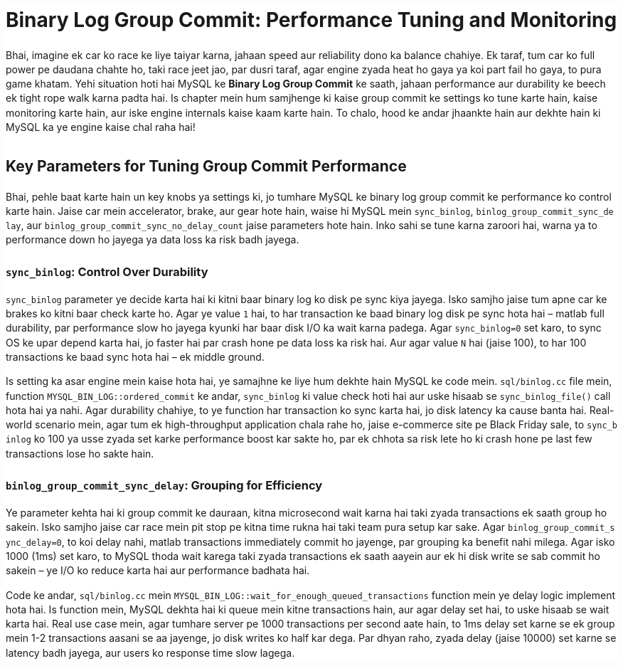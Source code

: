 # Binary Log Group Commit: Performance Tuning and Monitoring

Bhai, imagine ek car ko race ke liye taiyar karna, jahaan speed aur reliability dono ka balance chahiye. Ek taraf, tum car ko full power pe daudana chahte ho, taki race jeet jao, par dusri taraf, agar engine zyada heat ho gaya ya koi part fail ho gaya, to pura game khatam. Yehi situation hoti hai MySQL ke **Binary Log Group Commit** ke saath, jahaan performance aur durability ke beech ek tight rope walk karna padta hai. Is chapter mein hum samjhenge ki kaise group commit ke settings ko tune karte hain, kaise monitoring karte hain, aur iske engine internals kaise kaam karte hain. To chalo, hood ke andar jhaankte hain aur dekhte hain ki MySQL ka ye engine kaise chal raha hai!

## Key Parameters for Tuning Group Commit Performance

Bhai, pehle baat karte hain un key knobs ya settings ki, jo tumhare MySQL ke binary log group commit ke performance ko control karte hain. Jaise car mein accelerator, brake, aur gear hote hain, waise hi MySQL mein `sync_binlog`, `binlog_group_commit_sync_delay`, aur `binlog_group_commit_sync_no_delay_count` jaise parameters hote hain. Inko sahi se tune karna zaroori hai, warna ya to performance down ho jayega ya data loss ka risk badh jayega.

### `sync_binlog`: Control Over Durability
`sync_binlog` parameter ye decide karta hai ki kitni baar binary log ko disk pe sync kiya jayega. Isko samjho jaise tum apne car ke brakes ko kitni baar check karte ho. Agar ye value `1` hai, to har transaction ke baad binary log disk pe sync hota hai – matlab full durability, par performance slow ho jayega kyunki har baar disk I/O ka wait karna padega. Agar `sync_binlog=0` set karo, to sync OS ke upar depend karta hai, jo faster hai par crash hone pe data loss ka risk hai. Aur agar value `N` hai (jaise 100), to har 100 transactions ke baad sync hota hai – ek middle ground.

Is setting ka asar engine mein kaise hota hai, ye samajhne ke liye hum dekhte hain MySQL ke code mein. `sql/binlog.cc` file mein, function `MYSQL_BIN_LOG::ordered_commit` ke andar, `sync_binlog` ki value check hoti hai aur uske hisaab se `sync_binlog_file()` call hota hai ya nahi. Agar durability chahiye, to ye function har transaction ko sync karta hai, jo disk latency ka cause banta hai. Real-world scenario mein, agar tum ek high-throughput application chala rahe ho, jaise e-commerce site pe Black Friday sale, to `sync_binlog` ko 100 ya usse zyada set karke performance boost kar sakte ho, par ek chhota sa risk lete ho ki crash hone pe last few transactions lose ho sakte hain.

### `binlog_group_commit_sync_delay`: Grouping for Efficiency
Ye parameter kehta hai ki group commit ke dauraan, kitna microsecond wait karna hai taki zyada transactions ek saath group ho sakein. Isko samjho jaise car race mein pit stop pe kitna time rukna hai taki team pura setup kar sake. Agar `binlog_group_commit_sync_delay=0`, to koi delay nahi, matlab transactions immediately commit ho jayenge, par grouping ka benefit nahi milega. Agar isko 1000 (1ms) set karo, to MySQL thoda wait karega taki zyada transactions ek saath aayein aur ek hi disk write se sab commit ho sakein – ye I/O ko reduce karta hai aur performance badhata hai.

Code ke andar, `sql/binlog.cc` mein `MYSQL_BIN_LOG::wait_for_enough_queued_transactions` function mein ye delay logic implement hota hai. Is function mein, MySQL dekhta hai ki queue mein kitne transactions hain, aur agar delay set hai, to uske hisaab se wait karta hai. Real use case mein, agar tumhare server pe 1000 transactions per second aate hain, to 1ms delay set karne se ek group mein 1-2 transactions aasani se aa jayenge, jo disk writes ko half kar dega. Par dhyan raho, zyada delay (jaise 10000) set karne se latency badh jayega, aur users ko response time slow lagega.
